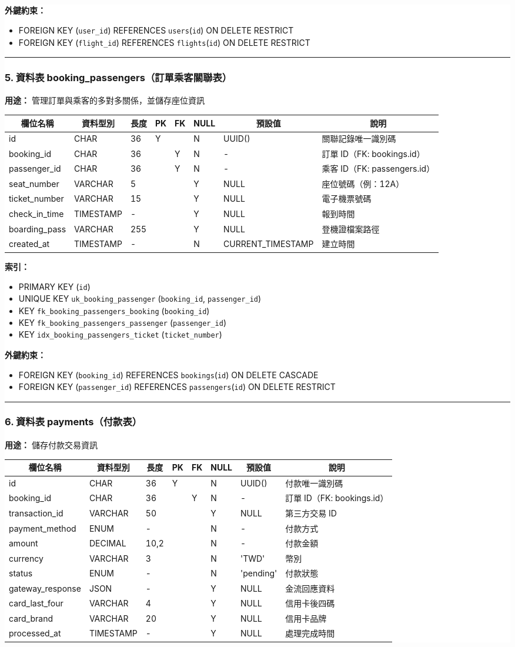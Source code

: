 **外鍵約束：**

- FOREIGN KEY (`user_id`) REFERENCES `users`(`id`) ON DELETE RESTRICT
- FOREIGN KEY (`flight_id`) REFERENCES `flights`(`id`) ON DELETE RESTRICT

---

### 5. 資料表 booking_passengers（訂單乘客關聯表）

**用途：** 管理訂單與乘客的多對多關係，並儲存座位資訊

| 欄位名稱      | 資料型別  | 長度 | PK  | FK  | NULL | 預設值            | 說明                         |
| ------------- | --------- | ---- | --- | --- | ---- | ----------------- | ---------------------------- |
| id            | CHAR      | 36   | Y   |     | N    | UUID()            | 關聯記錄唯一識別碼           |
| booking_id    | CHAR      | 36   |     | Y   | N    | -                 | 訂單 ID（FK: bookings.id）   |
| passenger_id  | CHAR      | 36   |     | Y   | N    | -                 | 乘客 ID（FK: passengers.id） |
| seat_number   | VARCHAR   | 5    |     |     | Y    | NULL              | 座位號碼（例：12A）          |
| ticket_number | VARCHAR   | 15   |     |     | Y    | NULL              | 電子機票號碼                 |
| check_in_time | TIMESTAMP | -    |     |     | Y    | NULL              | 報到時間                     |
| boarding_pass | VARCHAR   | 255  |     |     | Y    | NULL              | 登機證檔案路徑               |
| created_at    | TIMESTAMP | -    |     |     | N    | CURRENT_TIMESTAMP | 建立時間                     |

**索引：**

- PRIMARY KEY (`id`)
- UNIQUE KEY `uk_booking_passenger` (`booking_id`, `passenger_id`)
- KEY `fk_booking_passengers_booking` (`booking_id`)
- KEY `fk_booking_passengers_passenger` (`passenger_id`)
- KEY `idx_booking_passengers_ticket` (`ticket_number`)

**外鍵約束：**

- FOREIGN KEY (`booking_id`) REFERENCES `bookings`(`id`) ON DELETE CASCADE
- FOREIGN KEY (`passenger_id`) REFERENCES `passengers`(`id`) ON DELETE RESTRICT

---

### 6. 資料表 payments（付款表）

**用途：** 儲存付款交易資訊

| 欄位名稱         | 資料型別  | 長度 | PK  | FK  | NULL | 預設值            | 說明                       |
| ---------------- | --------- | ---- | --- | --- | ---- | ----------------- | -------------------------- |
| id               | CHAR      | 36   | Y   |     | N    | UUID()            | 付款唯一識別碼             |
| booking_id       | CHAR      | 36   |     | Y   | N    | -                 | 訂單 ID（FK: bookings.id） |
| transaction_id   | VARCHAR   | 50   |     |     | Y    | NULL              | 第三方交易 ID              |
| payment_method   | ENUM      | -    |     |     | N    | -                 | 付款方式                   |
| amount           | DECIMAL   | 10,2 |     |     | N    | -                 | 付款金額                   |
| currency         | VARCHAR   | 3    |     |     | N    | 'TWD'             | 幣別                       |
| status           | ENUM      | -    |     |     | N    | 'pending'         | 付款狀態                   |
| gateway_response | JSON      | -    |     |     | Y    | NULL              | 金流回應資料               |
| card_last_four   | VARCHAR   | 4    |     |     | Y    | NULL              | 信用卡後四碼               |
| card_brand       | VARCHAR   | 20   |     |     | Y    | NULL              | 信用卡品牌                 |
| processed_at     | TIMESTAMP | -    |     |     | Y    | NULL              | 處理完成時間               |